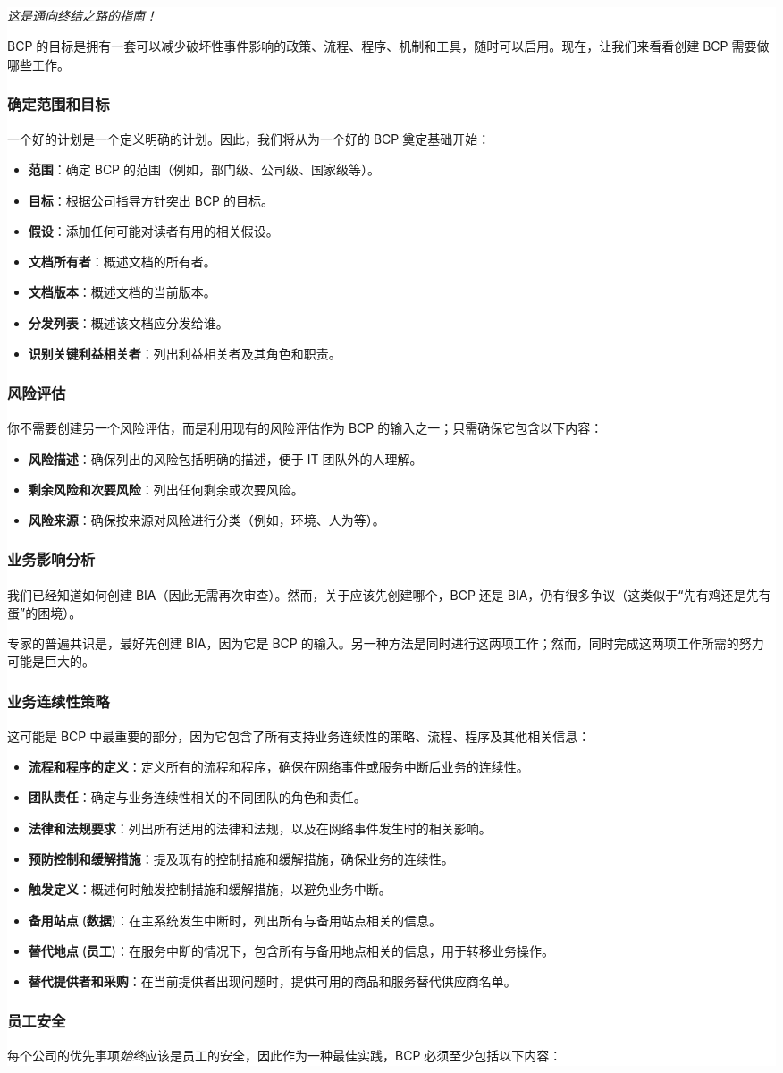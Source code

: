 *这是通向终结之路的指南！*

BCP 的目标是拥有一套可以减少破坏性事件影响的政策、流程、程序、机制和工具，随时可以启用。现在，让我们来看看创建 BCP 需要做哪些工作。

### 确定范围和目标

一个好的计划是一个定义明确的计划。因此，我们将从为一个好的 BCP 奠定基础开始：

+   **范围**：确定 BCP 的范围（例如，部门级、公司级、国家级等）。

+   **目标**：根据公司指导方针突出 BCP 的目标。

+   **假设**：添加任何可能对读者有用的相关假设。

+   **文档所有者**：概述文档的所有者。

+   **文档版本**：概述文档的当前版本。

+   **分发列表**：概述该文档应分发给谁。

+   **识别关键利益相关者**：列出利益相关者及其角色和职责。

### 风险评估

你不需要创建另一个风险评估，而是利用现有的风险评估作为 BCP 的输入之一；只需确保它包含以下内容：

+   **风险描述**：确保列出的风险包括明确的描述，便于 IT 团队外的人理解。

+   **剩余风险和次要风险**：列出任何剩余或次要风险。

+   **风险来源**：确保按来源对风险进行分类（例如，环境、人为等）。

### 业务影响分析

我们已经知道如何创建 BIA（因此无需再次审查）。然而，关于应该先创建哪个，BCP 还是 BIA，仍有很多争议（这类似于“先有鸡还是先有蛋”的困境）。

专家的普遍共识是，最好先创建 BIA，因为它是 BCP 的输入。另一种方法是同时进行这两项工作；然而，同时完成这两项工作所需的努力可能是巨大的。

### 业务连续性策略

这可能是 BCP 中最重要的部分，因为它包含了所有支持业务连续性的策略、流程、程序及其他相关信息：

+   **流程和程序的定义**：定义所有的流程和程序，确保在网络事件或服务中断后业务的连续性。

+   **团队责任**：确定与业务连续性相关的不同团队的角色和责任。

+   **法律和法规要求**：列出所有适用的法律和法规，以及在网络事件发生时的相关影响。

+   **预防控制和缓解措施**：提及现有的控制措施和缓解措施，确保业务的连续性。

+   **触发定义**：概述何时触发控制措施和缓解措施，以避免业务中断。

+   **备用站点** (**数据**)：在主系统发生中断时，列出所有与备用站点相关的信息。

+   **替代地点** (**员工**)：在服务中断的情况下，包含所有与备用地点相关的信息，用于转移业务操作。

+   **替代提供者和采购**：在当前提供者出现问题时，提供可用的商品和服务替代供应商名单。

### 员工安全

每个公司的优先事项*始终*应该是员工的安全，因此作为一种最佳实践，BCP 必须至少包括以下内容：
